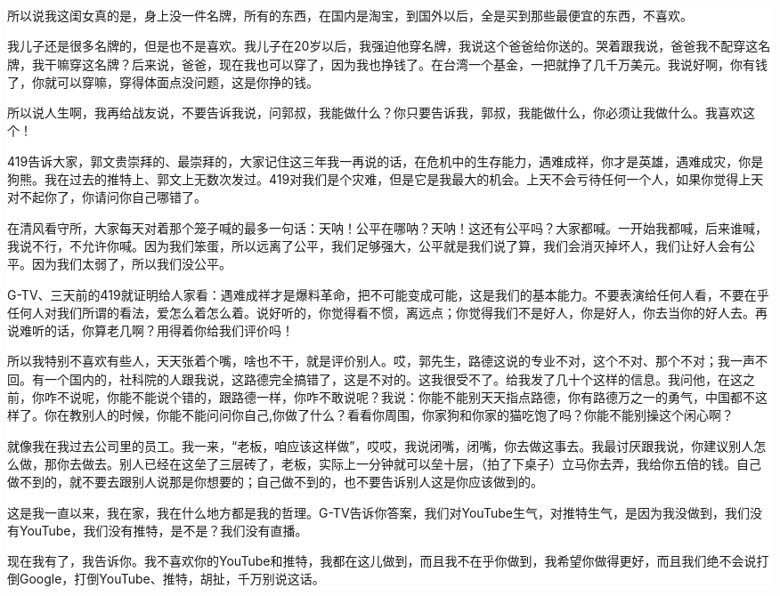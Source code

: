 所以说我这闺女真的是，身上没一件名牌，所有的东西，在国内是淘宝，到国外以后，全是买到那些最便宜的东西，不喜欢。

我儿子还是很多名牌的，但是也不是喜欢。我儿子在20岁以后，我强迫他穿名牌，我说这个爸爸给你送的。哭着跟我说，爸爸我不配穿这名牌，我干嘛穿这名牌？后来说，爸爸，现在我也可以穿了，因为我也挣钱了。在台湾一个基金，一把就挣了几千万美元。我说好啊，你有钱了，你就可以穿嘛，穿得体面点没问题，这是你挣的钱。

所以说人生啊，我再给战友说，不要告诉我说，问郭叔，我能做什么？你只要告诉我，郭叔，我能做什么，你必须让我做什么。我喜欢这个！

419告诉大家，郭文贵崇拜的、最崇拜的，大家记住这三年我一再说的话，在危机中的生存能力，遇难成祥，你才是英雄，遇难成灾，你是狗熊。我在过去的推特上、郭文上无数次发过。419对我们是个灾难，但是它是我最大的机会。上天不会亏待任何一个人，如果你觉得上天对不起你了，你请问你自己哪错了。

在清风看守所，大家每天对着那个笼子喊的最多一句话：天呐！公平在哪呐？天呐！这还有公平吗？大家都喊。一开始我都喊，后来谁喊，我说不行，不允许你喊。因为我们笨蛋，所以远离了公平，我们足够强大，公平就是我们说了算，我们会消灭掉坏人，我们让好人会有公平。因为我们太弱了，所以我们没公平。

G-TV、三天前的419就证明给人家看：遇难成祥才是爆料革命，把不可能变成可能，这是我们的基本能力。不要表演给任何人看，不要在乎任何人对我们所谓的看法，爱怎么着怎么着。说好听的，你觉得看不惯，离远点；你觉得我们不是好人，你是好人，你去当你的好人去。再说难听的话，你算老几啊？用得着你给我们评价吗！

所以我特别不喜欢有些人，天天张着个嘴，啥也不干，就是评价别人。哎，郭先生，路德这说的专业不对，这个不对、那个不对；我一声不回。有一个国内的，社科院的人跟我说，这路德完全搞错了，这是不对的。这我很受不了。给我发了几十个这样的信息。我问他，在这之前，你咋不说呢，你能不能说个错的，跟路德一样，你咋不敢说呢？我说：你能不能别天天指点路德，你有路德万之一的勇气，中国都不这样了。你在教别人的时候，你能不能问问你自己,你做了什么？看看你周围，你家狗和你家的猫吃饱了吗？你能不能别操这个闲心啊？

就像我在我过去公司里的员工。我一来，“老板，咱应该这样做”，哎哎，我说闭嘴，闭嘴，你去做这事去。我最讨厌跟我说，你建议别人怎么做，那你去做去。别人已经在这垒了三层砖了，老板，实际上一分钟就可以垒十层，（拍了下桌子）立马你去弄，我给你五倍的钱。自己做不到的，就不要去跟别人说那是你想要的；自己做不到的，也不要告诉别人这是你应该做到的。

这是我一直以来，我在家，我在什么地方都是我的哲理。G-TV告诉你答案，我们对YouTube生气，对推特生气，是因为我没做到，我们没有YouTube，我们没有推特，是不是？我们没有直播。

现在我有了，我告诉你。我不喜欢你的YouTube和推特，我都在这儿做到，而且我不在乎你做到，我希望你做得更好，而且我们绝不会说打倒Google，打倒YouTube、推特，胡扯，千万别说这话。

